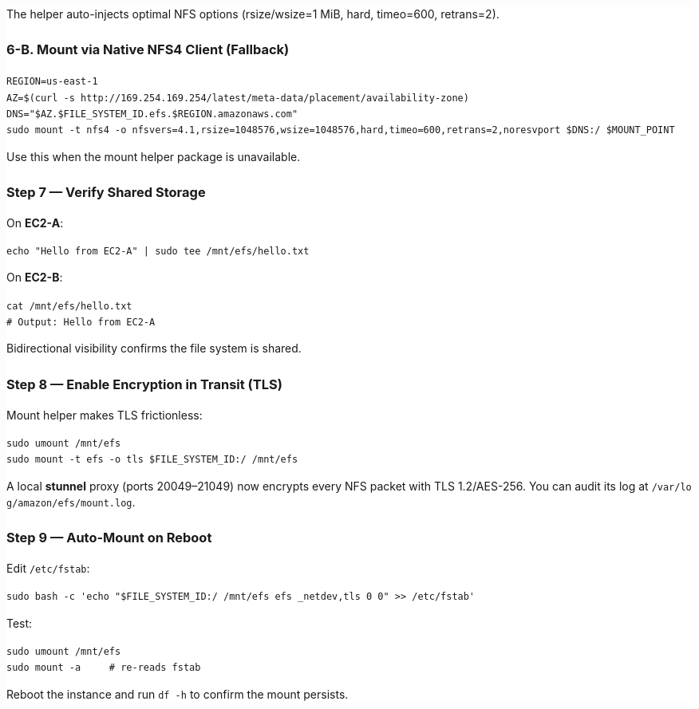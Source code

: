The helper auto-injects optimal NFS options (rsize/wsize=1 MiB, hard, timeo=600, retrans=2).

### 6-B. Mount via Native NFS4 Client (Fallback)

```
REGION=us-east-1
AZ=$(curl -s http://169.254.169.254/latest/meta-data/placement/availability-zone)
DNS="$AZ.$FILE_SYSTEM_ID.efs.$REGION.amazonaws.com"
sudo mount -t nfs4 -o nfsvers=4.1,rsize=1048576,wsize=1048576,hard,timeo=600,retrans=2,noresvport $DNS:/ $MOUNT_POINT
```

Use this when the mount helper package is unavailable.

### Step 7 — Verify Shared Storage

On **EC2-A**:

```
echo "Hello from EC2-A" | sudo tee /mnt/efs/hello.txt
```

On **EC2-B**:

```
cat /mnt/efs/hello.txt
# Output: Hello from EC2-A
```

Bidirectional visibility confirms the file system is shared.

### Step 8 — Enable Encryption in Transit (TLS)

Mount helper makes TLS frictionless:

```
sudo umount /mnt/efs
sudo mount -t efs -o tls $FILE_SYSTEM_ID:/ /mnt/efs
```

A local **stunnel** proxy (ports 20049–21049) now encrypts every NFS packet with TLS 1.2/AES-256. You can audit its log at `/var/log/amazon/efs/mount.log`.

### Step 9 — Auto-Mount on Reboot

Edit `/etc/fstab`:

```
sudo bash -c 'echo "$FILE_SYSTEM_ID:/ /mnt/efs efs _netdev,tls 0 0" >> /etc/fstab'
```

Test:

```
sudo umount /mnt/efs
sudo mount -a     # re-reads fstab
```

Reboot the instance and run `df -h` to confirm the mount persists.
